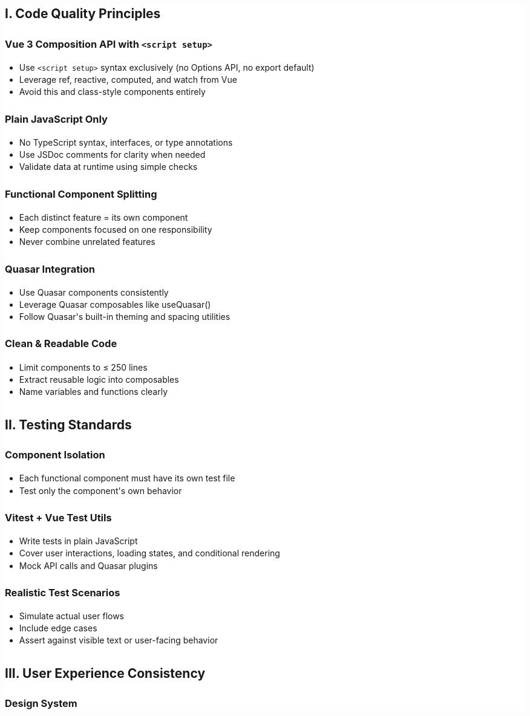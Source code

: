 ## I. Code Quality Principles

### Vue 3 Composition API with `<script setup>`
- Use `<script setup>` syntax exclusively (no Options API, no export default)
- Leverage ref, reactive, computed, and watch from Vue
- Avoid this and class-style components entirely

### Plain JavaScript Only
- No TypeScript syntax, interfaces, or type annotations
- Use JSDoc comments for clarity when needed
- Validate data at runtime using simple checks

### Functional Component Splitting
- Each distinct feature = its own component
- Keep components focused on one responsibility
- Never combine unrelated features

### Quasar Integration
- Use Quasar components consistently
- Leverage Quasar composables like useQuasar()
- Follow Quasar's built-in theming and spacing utilities

### Clean & Readable Code
- Limit components to ≤ 250 lines
- Extract reusable logic into composables
- Name variables and functions clearly

## II. Testing Standards

### Component Isolation
- Each functional component must have its own test file
- Test only the component's own behavior

### Vitest + Vue Test Utils
- Write tests in plain JavaScript
- Cover user interactions, loading states, and conditional rendering
- Mock API calls and Quasar plugins

### Realistic Test Scenarios
- Simulate actual user flows
- Include edge cases
- Assert against visible text or user-facing behavior

## III. User Experience Consistency

### Design System
